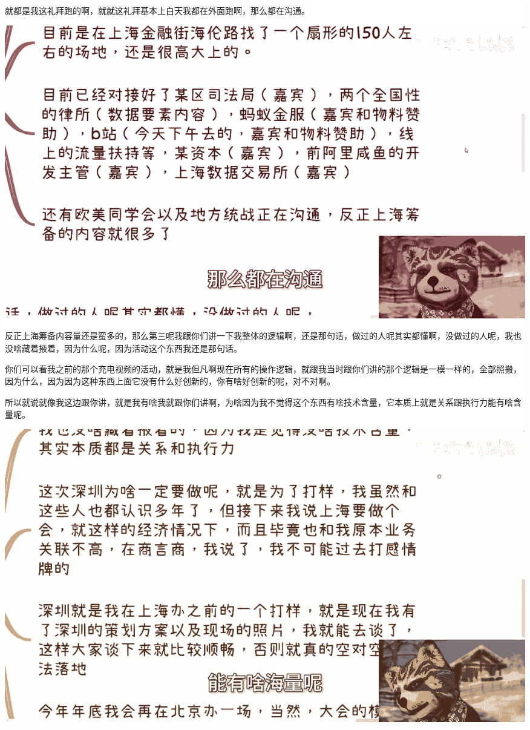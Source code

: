 就都是我这礼拜跑的啊，就就这礼拜基本上白天我都在外面跑啊，那么都在沟通。

![](img/a1b34845df0adf70c9482f4e6c614422_20.png)

反正上海筹备内容量还是蛮多的，那么第三呢我跟你们讲一下我整体的逻辑啊，还是那句话，做过的人呢其实都懂啊，没做过的人呢，我也没啥藏着掖着，因为什么呢，因为活动这个东西我还是那句话。

你们可以看我之前的那个充电视频的活动，就是我但凡啊现在所有的操作逻辑，就跟我当时跟你们讲的那个逻辑是一模一样的，全部照搬，因为什么，因为因为这种东西上面它没有什么好创新的，你有啥好创新的呢，对不对啊。

所以就说就像我这边跟你讲，就是我有啥我就跟你们讲啊，为啥因为我不觉得这个东西有啥技术含量，它本质上就是关系跟执行力能有啥含量呢。



![](img/a1b34845df0adf70c9482f4e6c614422_22.png)
